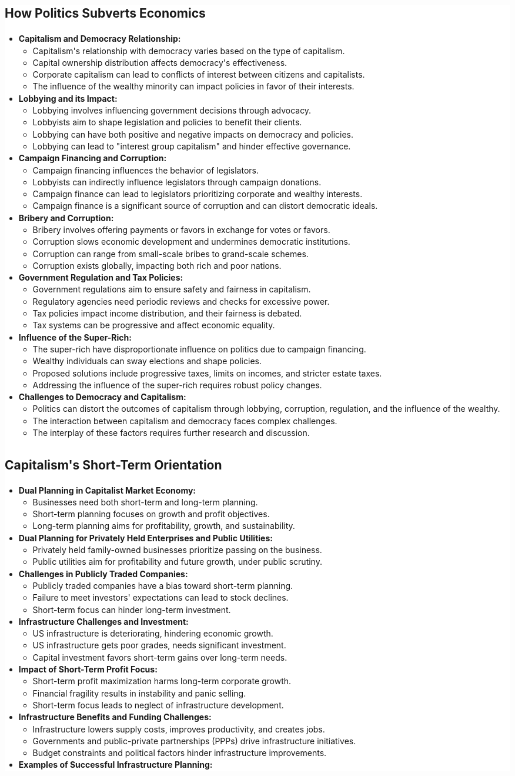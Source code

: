 ## How Politics Subverts Economics
- **Capitalism and Democracy Relationship:**
  - Capitalism's relationship with democracy varies based on the type of capitalism.
  - Capital ownership distribution affects democracy's effectiveness.
  - Corporate capitalism can lead to conflicts of interest between citizens and capitalists.
  - The influence of the wealthy minority can impact policies in favor of their interests.
- **Lobbying and its Impact:**
  - Lobbying involves influencing government decisions through advocacy.
  - Lobbyists aim to shape legislation and policies to benefit their clients.
  - Lobbying can have both positive and negative impacts on democracy and policies.
  - Lobbying can lead to "interest group capitalism" and hinder effective governance.
- **Campaign Financing and Corruption:**
  - Campaign financing influences the behavior of legislators.
  - Lobbyists can indirectly influence legislators through campaign donations.
  - Campaign finance can lead to legislators prioritizing corporate and wealthy interests.
  - Campaign finance is a significant source of corruption and can distort democratic ideals.
- **Bribery and Corruption:**
  - Bribery involves offering payments or favors in exchange for votes or favors.
  - Corruption slows economic development and undermines democratic institutions.
  - Corruption can range from small-scale bribes to grand-scale schemes.
  - Corruption exists globally, impacting both rich and poor nations.
- **Government Regulation and Tax Policies:**
  - Government regulations aim to ensure safety and fairness in capitalism.
  - Regulatory agencies need periodic reviews and checks for excessive power.
  - Tax policies impact income distribution, and their fairness is debated.
  - Tax systems can be progressive and affect economic equality.
- **Influence of the Super-Rich:**
  - The super-rich have disproportionate influence on politics due to campaign financing.
  - Wealthy individuals can sway elections and shape policies.
  - Proposed solutions include progressive taxes, limits on incomes, and stricter estate taxes.
  - Addressing the influence of the super-rich requires robust policy changes.
- **Challenges to Democracy and Capitalism:**
  - Politics can distort the outcomes of capitalism through lobbying, corruption, regulation, and the influence of the wealthy.
  - The interaction between capitalism and democracy faces complex challenges.
  - The interplay of these factors requires further research and discussion.

## Capitalism's Short-Term Orientation
- **Dual Planning in Capitalist Market Economy:**
  - Businesses need both short-term and long-term planning.
  - Short-term planning focuses on growth and profit objectives.
  - Long-term planning aims for profitability, growth, and sustainability.
- **Dual Planning for Privately Held Enterprises and Public Utilities:**
  - Privately held family-owned businesses prioritize passing on the business.
  - Public utilities aim for profitability and future growth, under public scrutiny.
- **Challenges in Publicly Traded Companies:**
  - Publicly traded companies have a bias toward short-term planning.
  - Failure to meet investors' expectations can lead to stock declines.
  - Short-term focus can hinder long-term investment.
- **Infrastructure Challenges and Investment:**
  - US infrastructure is deteriorating, hindering economic growth.
  - US infrastructure gets poor grades, needs significant investment.
  - Capital investment favors short-term gains over long-term needs.
- **Impact of Short-Term Profit Focus:**
  - Short-term profit maximization harms long-term corporate growth.
  - Financial fragility results in instability and panic selling.
  - Short-term focus leads to neglect of infrastructure development.
- **Infrastructure Benefits and Funding Challenges:**
  - Infrastructure lowers supply costs, improves productivity, and creates jobs.
  - Governments and public-private partnerships (PPPs) drive infrastructure initiatives.
  - Budget constraints and political factors hinder infrastructure improvements.
- **Examples of Successful Infrastructure Planning:**